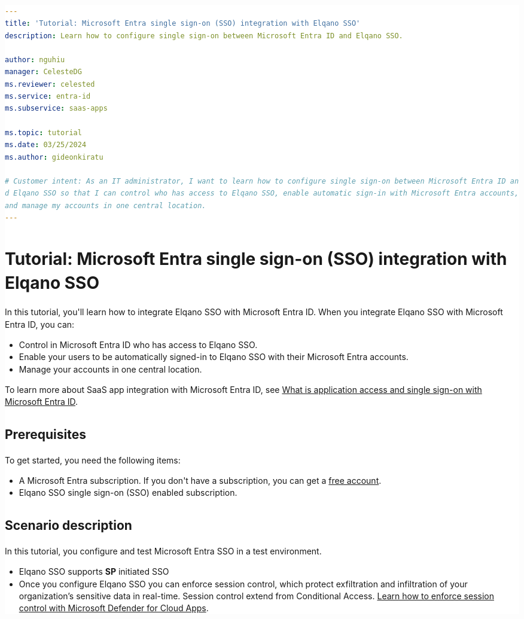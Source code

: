 ```yaml
---
title: 'Tutorial: Microsoft Entra single sign-on (SSO) integration with Elqano SSO'
description: Learn how to configure single sign-on between Microsoft Entra ID and Elqano SSO.

author: nguhiu
manager: CelesteDG
ms.reviewer: celested
ms.service: entra-id
ms.subservice: saas-apps

ms.topic: tutorial
ms.date: 03/25/2024
ms.author: gideonkiratu

# Customer intent: As an IT administrator, I want to learn how to configure single sign-on between Microsoft Entra ID and Elqano SSO so that I can control who has access to Elqano SSO, enable automatic sign-in with Microsoft Entra accounts, and manage my accounts in one central location.
---
```


# Tutorial: Microsoft Entra single sign-on (SSO) integration with Elqano SSO

In this tutorial, you'll learn how to integrate Elqano SSO with Microsoft Entra ID. When you integrate Elqano SSO with Microsoft Entra ID, you can:

* Control in Microsoft Entra ID who has access to Elqano SSO.
* Enable your users to be automatically signed-in to Elqano SSO with their Microsoft Entra accounts.
* Manage your accounts in one central location.

To learn more about SaaS app integration with Microsoft Entra ID, see [What is application access and single sign-on with Microsoft Entra ID](~/identity/enterprise-apps/what-is-single-sign-on.md).

## Prerequisites

To get started, you need the following items:

* A Microsoft Entra subscription. If you don't have a subscription, you can get a [free account](https://azure.microsoft.com/free/).
* Elqano SSO single sign-on (SSO) enabled subscription.

## Scenario description

In this tutorial, you configure and test Microsoft Entra SSO in a test environment.

* Elqano SSO supports **SP** initiated SSO
* Once you configure Elqano SSO you can enforce session control, which protect exfiltration and infiltration of your organization’s sensitive data in real-time. Session control extend from Conditional Access. [Learn how to enforce session control with Microsoft Defender for Cloud Apps](/cloud-app-security/proxy-deployment-any-app).
